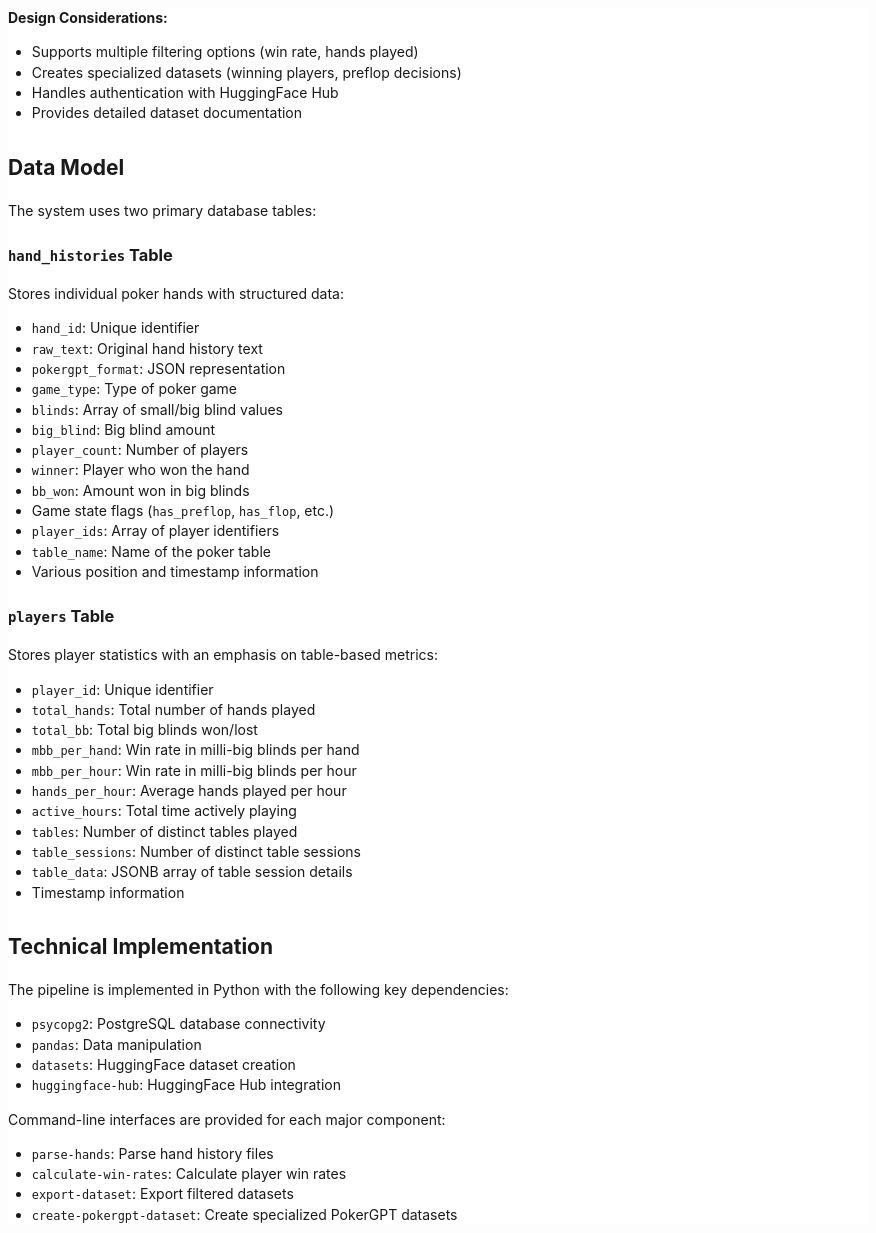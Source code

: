 **Design Considerations:**
- Supports multiple filtering options (win rate, hands played)
- Creates specialized datasets (winning players, preflop decisions)
- Handles authentication with HuggingFace Hub
- Provides detailed dataset documentation

## Data Model

The system uses two primary database tables:

### `hand_histories` Table

Stores individual poker hands with structured data:
- `hand_id`: Unique identifier
- `raw_text`: Original hand history text
- `pokergpt_format`: JSON representation
- `game_type`: Type of poker game
- `blinds`: Array of small/big blind values
- `big_blind`: Big blind amount
- `player_count`: Number of players
- `winner`: Player who won the hand
- `bb_won`: Amount won in big blinds
- Game state flags (`has_preflop`, `has_flop`, etc.)
- `player_ids`: Array of player identifiers
- `table_name`: Name of the poker table
- Various position and timestamp information

### `players` Table

Stores player statistics with an emphasis on table-based metrics:
- `player_id`: Unique identifier
- `total_hands`: Total number of hands played
- `total_bb`: Total big blinds won/lost
- `mbb_per_hand`: Win rate in milli-big blinds per hand
- `mbb_per_hour`: Win rate in milli-big blinds per hour
- `hands_per_hour`: Average hands played per hour
- `active_hours`: Total time actively playing
- `tables`: Number of distinct tables played
- `table_sessions`: Number of distinct table sessions
- `table_data`: JSONB array of table session details
- Timestamp information

## Technical Implementation

The pipeline is implemented in Python with the following key dependencies:
- `psycopg2`: PostgreSQL database connectivity
- `pandas`: Data manipulation
- `datasets`: HuggingFace dataset creation
- `huggingface-hub`: HuggingFace Hub integration

Command-line interfaces are provided for each major component:
- `parse-hands`: Parse hand history files
- `calculate-win-rates`: Calculate player win rates
- `export-dataset`: Export filtered datasets
- `create-pokergpt-dataset`: Create specialized PokerGPT datasets

